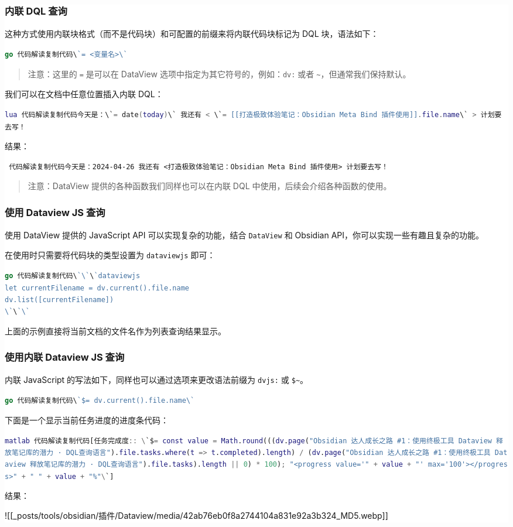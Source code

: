### 内联 DQL 查询

这种方式使用内联块格式（而不是代码块）和可配置的前缀来将内联代码块标记为 DQL 块，语法如下：

```go
go 代码解读复制代码\`= <变量名>\`
```

> 注意：这里的 `=` 是可以在 DataView 选项中指定为其它符号的，例如：`dv:` 或者 `~`，但通常我们保持默认。

我们可以在文档中任意位置插入内联 DQL：

```lua
lua 代码解读复制代码今天是：\`= date(today)\` 我还有 < \`= [[打造极致体验笔记：Obsidian Meta Bind 插件使用]].file.name\` > 计划要去写！
```

结果：

```
 代码解读复制代码今天是：2024-04-26 我还有 <打造极致体验笔记：Obsidian Meta Bind 插件使用> 计划要去写！
```

> 注意：DataView 提供的各种函数我们同样也可以在内联 DQL 中使用，后续会介绍各种函数的使用。

### 使用 Dataview JS 查询

使用 DataView 提供的 JavaScript API 可以实现复杂的功能，结合 `DataView` 和 Obsidian API，你可以实现一些有趣且复杂的功能。

在使用时只需要将代码块的类型设置为 `dataviewjs` 即可：

```go
go 代码解读复制代码\`\`\`dataviewjs
let currentFilename = dv.current().file.name
dv.list([currentFilename])
\`\`\`
```

上面的示例直接将当前文档的文件名作为列表查询结果显示。

### 使用内联 Dataview JS 查询

内联 JavaScript 的写法如下，同样也可以通过选项来更改语法前缀为 `dvjs:` 或 `$~`。

```go
go 代码解读复制代码\`$= dv.current().file.name\`
```

下面是一个显示当前任务进度的进度条代码：

```matlab
matlab 代码解读复制代码[任务完成度:: \`$= const value = Math.round(((dv.page("Obsidian 达人成长之路 #1：使用终极工具 Dataview 释放笔记库的潜力 · DQL查询语言").file.tasks.where(t => t.completed).length) / (dv.page("Obsidian 达人成长之路 #1：使用终极工具 Dataview 释放笔记库的潜力 · DQL查询语言").file.tasks).length || 0) * 100); "<progress value='" + value + "' max='100'></progress>" + " " + value + "%"\`]
```

结果：

![[_posts/tools/obsidian/插件/Dataview/media/42ab76eb0f8a2744104a831e92a3b324_MD5.webp]]
